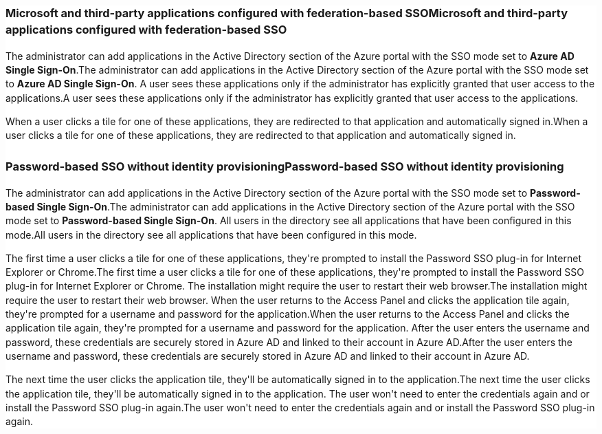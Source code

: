 ### <a name="microsoft-and-third-party-applications-configured-with-federation-based-sso"></a><span data-ttu-id="9e6de-164">Microsoft and third-party applications configured with federation-based SSO</span><span class="sxs-lookup"><span data-stu-id="9e6de-164">Microsoft and third-party applications configured with federation-based SSO</span></span>
<span data-ttu-id="9e6de-165">The administrator can add applications in the Active Directory section of the Azure portal with the SSO mode set to **Azure AD Single Sign-On**.</span><span class="sxs-lookup"><span data-stu-id="9e6de-165">The administrator can add applications in the Active Directory section of the Azure portal with the SSO mode set to **Azure AD Single Sign-On**.</span></span> <span data-ttu-id="9e6de-166">A user sees these applications only if the administrator has explicitly granted that user access to the applications.</span><span class="sxs-lookup"><span data-stu-id="9e6de-166">A user sees these applications only if the administrator has explicitly granted that user access to the applications.</span></span>

<span data-ttu-id="9e6de-167">When a user clicks a tile for one of these applications, they are redirected to that application and automatically signed in.</span><span class="sxs-lookup"><span data-stu-id="9e6de-167">When a user clicks a tile for one of these applications, they are redirected to that application and automatically signed in.</span></span>

### <a name="password-based-sso-without-identity-provisioning"></a><span data-ttu-id="9e6de-168">Password-based SSO without identity provisioning</span><span class="sxs-lookup"><span data-stu-id="9e6de-168">Password-based SSO without identity provisioning</span></span>
<span data-ttu-id="9e6de-169">The administrator can add applications in the Active Directory section of the Azure portal with the SSO mode set to **Password-based Single Sign-On**.</span><span class="sxs-lookup"><span data-stu-id="9e6de-169">The administrator can add applications in the Active Directory section of the Azure portal with the SSO mode set to **Password-based Single Sign-On**.</span></span> <span data-ttu-id="9e6de-170">All users in the directory see all applications that have been configured in this mode.</span><span class="sxs-lookup"><span data-stu-id="9e6de-170">All users in the directory see all applications that have been configured in this mode.</span></span>

<span data-ttu-id="9e6de-171">The first time a user clicks a tile for one of these applications, they're prompted to install the Password SSO plug-in for Internet Explorer or Chrome.</span><span class="sxs-lookup"><span data-stu-id="9e6de-171">The first time a user clicks a tile for one of these applications, they're prompted to install the Password SSO plug-in for Internet Explorer or Chrome.</span></span> <span data-ttu-id="9e6de-172">The installation might require the user to restart their web browser.</span><span class="sxs-lookup"><span data-stu-id="9e6de-172">The installation might require the user to restart their web browser.</span></span> <span data-ttu-id="9e6de-173">When the user returns to the Access Panel and clicks the application tile again, they're prompted for a username and password for the application.</span><span class="sxs-lookup"><span data-stu-id="9e6de-173">When the user returns to the Access Panel and clicks the application tile again, they're prompted for a username and password for the application.</span></span> <span data-ttu-id="9e6de-174">After the user enters the username and password, these credentials are securely stored in Azure AD and linked to their account in Azure AD.</span><span class="sxs-lookup"><span data-stu-id="9e6de-174">After the user enters the username and password, these credentials are securely stored in Azure AD and linked to their account in Azure AD.</span></span>

<span data-ttu-id="9e6de-175">The next time the user clicks the application tile, they'll be automatically signed in to the application.</span><span class="sxs-lookup"><span data-stu-id="9e6de-175">The next time the user clicks the application tile, they'll be automatically signed in to the application.</span></span> <span data-ttu-id="9e6de-176">The user won't need to enter the credentials again and or install the Password SSO plug-in again.</span><span class="sxs-lookup"><span data-stu-id="9e6de-176">The user won't need to enter the credentials again and or install the Password SSO plug-in again.</span></span>
